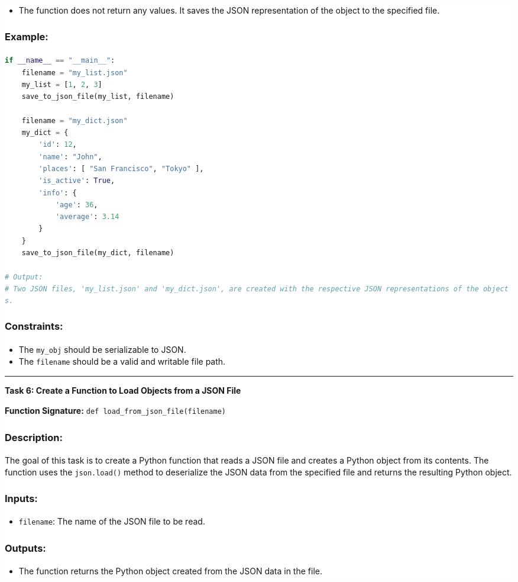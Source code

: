 - The function does not return any values. It saves the JSON representation of the object to the specified file.

### Example:

```python
if __name__ == "__main__":
    filename = "my_list.json"
    my_list = [1, 2, 3]
    save_to_json_file(my_list, filename)

    filename = "my_dict.json"
    my_dict = { 
        'id': 12,
        'name': "John",
        'places': [ "San Francisco", "Tokyo" ],
        'is_active': True,
        'info': {
            'age': 36,
            'average': 3.14
        }
    }
    save_to_json_file(my_dict, filename)

# Output:
# Two JSON files, 'my_list.json' and 'my_dict.json', are created with the respective JSON representations of the objects.
```

### Constraints:

- The `my_obj` should be serializable to JSON.
- The `filename` should be a valid and writable file path.

---


**Task 6: Create a Function to Load Objects from a JSON File**

**Function Signature:** `def load_from_json_file(filename)`

### Description:

The goal of this task is to create a Python function that reads a JSON file and creates a Python object from its contents. The function uses the `json.load()` method to deserialize the JSON data from the specified file and returns the resulting Python object.

### Inputs:

- `filename`: The name of the JSON file to be read.

### Outputs:

- The function returns the Python object created from the JSON data in the file.
